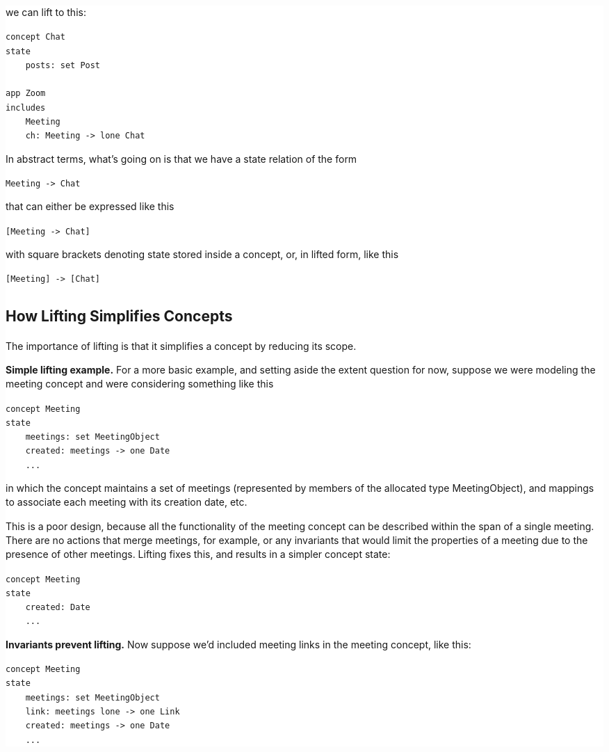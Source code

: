 we can lift to this:

	concept Chat
	state
		posts: set Post

	app Zoom
	includes
		Meeting
		ch: Meeting -> lone Chat

In abstract terms, what’s going on is that we have a state relation of the form

	Meeting -> Chat
	
that can either be expressed like this

	[Meeting -> Chat]

with square brackets denoting state stored inside a concept, or, in lifted form, like this

	[Meeting] -> [Chat]

## How Lifting Simplifies Concepts

The importance of lifting is that it simplifies a concept by reducing its scope.

**Simple lifting example.** For a more basic example, and setting aside the extent question for now, suppose we were modeling the meeting concept and were considering something like this

	concept Meeting
	state
		meetings: set MeetingObject
		created: meetings -> one Date
		...

in which the concept maintains a set of meetings (represented by members of the allocated type MeetingObject), and mappings to associate each meeting with its creation date, etc.

This is a poor design, because all the functionality of the meeting concept can be described within the span of a single meeting. There are no actions that merge meetings, for example, or any invariants that would limit the properties of a meeting due to the presence of other meetings. Lifting fixes this, and results in a simpler concept state:

	concept Meeting
	state
		created: Date
		...

**Invariants prevent lifting.** Now suppose we’d included meeting links in the meeting concept, like this:

	concept Meeting
	state
		meetings: set MeetingObject
		link: meetings lone -> one Link
		created: meetings -> one Date
		...
